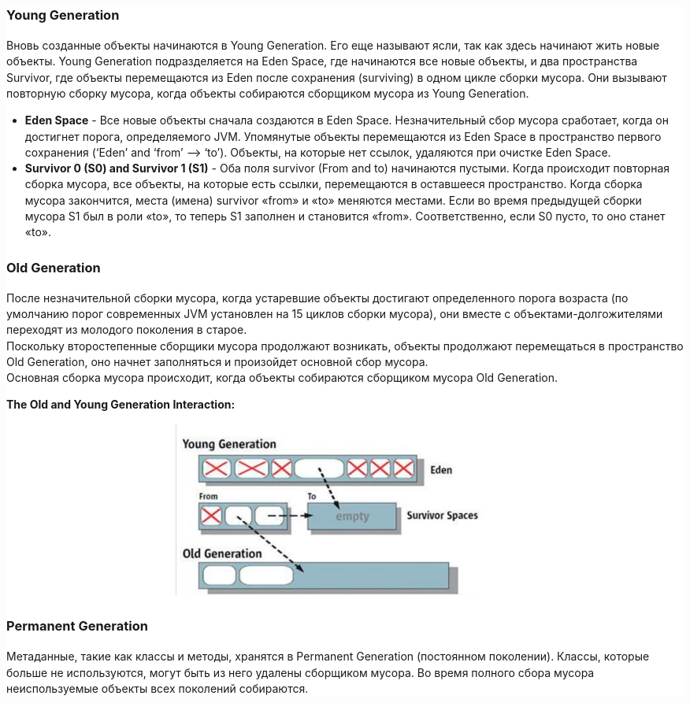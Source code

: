 ### Young Generation
Вновь созданные объекты начинаются в Young Generation. Его еще называют ясли, так как здесь начинают жить новые объекты. Young Generation подразделяется на Eden Space, где начинаются все новые объекты, и два пространства Survivor, где объекты перемещаются из Eden после сохранения (surviving) в одном цикле сборки мусора. Они вызывают повторную сборку мусора, когда объекты собираются сборщиком мусора из Young Generation.  
- **Eden Space** - Все новые объекты сначала создаются в Eden Space. Незначительный сбор мусора сработает, когда он достигнет порога, определяемого JVM. Упомянутые объекты перемещаются из Eden Space в пространство первого сохранения (‘Eden’ and ‘from’ —> ‘to’). Объекты, на которые нет ссылок, удаляются при очистке Eden Space.
- **Survivor 0 (S0) and Survivor 1 (S1)** - Оба поля survivor (From and to) начинаются пустыми. Когда происходит повторная сборка мусора, все объекты, на которые есть ссылки, перемещаются в оставшееся пространство. Когда сборка мусора закончится, места (имена) survivor «from» и «to» меняются местами. Если во время предыдущей сборки мусора S1 был в роли «to», то теперь S1 заполнен и становится «from». Соответственно, если S0 пусто, то оно станет «to».

### Old Generation
После незначительной сборки мусора, когда устаревшие объекты достигают определенного порога возраста (по умолчанию порог современных JVM установлен на 15 циклов сборки мусора), они вместе с объектами-долгожителями переходят из молодого поколения в старое.  
Поскольку второстепенные сборщики мусора продолжают возникать, объекты продолжают перемещаться в пространство Old Generation, оно начнет заполняться и произойдет основной сбор мусора.  
Основная сборка мусора происходит, когда объекты собираются сборщиком мусора Old Generation.

**The Old and Young Generation Interaction:**
<p align="center">
<img src="garbage-collection/youngOld.png" width="50%" alt="no pic"/>
</p>

### Permanent Generation
Метаданные, такие как классы и методы, хранятся в Permanent Generation (постоянном поколении). Классы, которые больше не используются, могут быть из него удалены сборщиком мусора. Во время полного сбора мусора неиспользуемые объекты всех поколений собираются.
